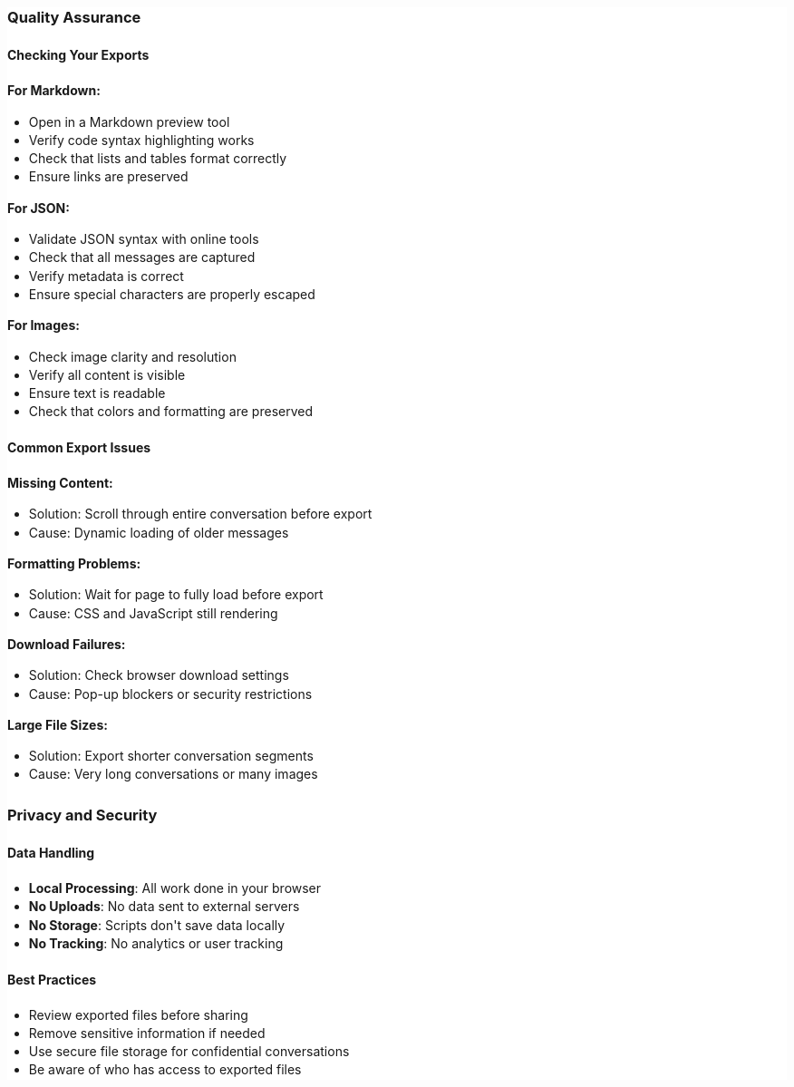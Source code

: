 ### Quality Assurance

#### Checking Your Exports

**For Markdown:**
- Open in a Markdown preview tool
- Verify code syntax highlighting works
- Check that lists and tables format correctly
- Ensure links are preserved

**For JSON:**
- Validate JSON syntax with online tools
- Check that all messages are captured
- Verify metadata is correct
- Ensure special characters are properly escaped

**For Images:**
- Check image clarity and resolution
- Verify all content is visible
- Ensure text is readable
- Check that colors and formatting are preserved

#### Common Export Issues

**Missing Content:**
- Solution: Scroll through entire conversation before export
- Cause: Dynamic loading of older messages

**Formatting Problems:**
- Solution: Wait for page to fully load before export
- Cause: CSS and JavaScript still rendering

**Download Failures:**
- Solution: Check browser download settings
- Cause: Pop-up blockers or security restrictions

**Large File Sizes:**
- Solution: Export shorter conversation segments
- Cause: Very long conversations or many images

### Privacy and Security

#### Data Handling
- **Local Processing**: All work done in your browser
- **No Uploads**: No data sent to external servers
- **No Storage**: Scripts don't save data locally
- **No Tracking**: No analytics or user tracking

#### Best Practices
- Review exported files before sharing
- Remove sensitive information if needed
- Use secure file storage for confidential conversations
- Be aware of who has access to exported files
